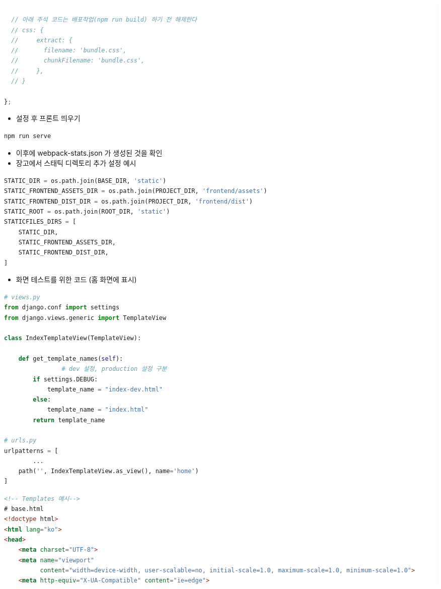 ```jsx

  // 아래 주석 코드는 배포작업(npm run build) 하기 전 해제한다
  // css: {
  //     extract: {
  //       filename: 'bundle.css',
  //       chunkFilename: 'bundle.css',
  //     },
  // }

};
```

- 설정 후 프론트 띄우기

```bash
npm run serve
```

- 이후에  webpack-stats.json 가 생성된 것을 확인
- 장고에서 스태틱 디렉토리 추가 설정 예시

```python
STATIC_DIR = os.path.join(BASE_DIR, 'static')
STATIC_FRONTEND_ASSETS_DIR = os.path.join(PROJECT_DIR, 'frontend/assets')
STATIC_FRONTEND_DIST_DIR = os.path.join(PROJECT_DIR, 'frontend/dist')
STATIC_ROOT = os.path.join(ROOT_DIR, 'static')
STATICFILES_DIRS = [
    STATIC_DIR,
    STATIC_FRONTEND_ASSETS_DIR,
    STATIC_FRONTEND_DIST_DIR,
]
```

- 화면 테스트를 위한 코드 (홈 화면에 표시)

```python
# views.py
from django.conf import settings
from django.views.generic import TemplateView

class IndexTemplateView(TemplateView):

    def get_template_names(self):
				# dev 설정, production 설정 구분
        if settings.DEBUG:
            template_name = "index-dev.html"
        else:
            template_name = "index.html"
        return template_name

# urls.py
urlpatterns = [
		...
    path('', IndexTemplateView.as_view(), name='home')
]
```
```html
<!-- Templates 예시-->
# base.html
<!doctype html>
<html lang="ko">
<head>
    <meta charset="UTF-8">
    <meta name="viewport"
          content="width=device-width, user-scalable=no, initial-scale=1.0, maximum-scale=1.0, minimum-scale=1.0">
    <meta http-equiv="X-UA-Compatible" content="ie=edge">
```